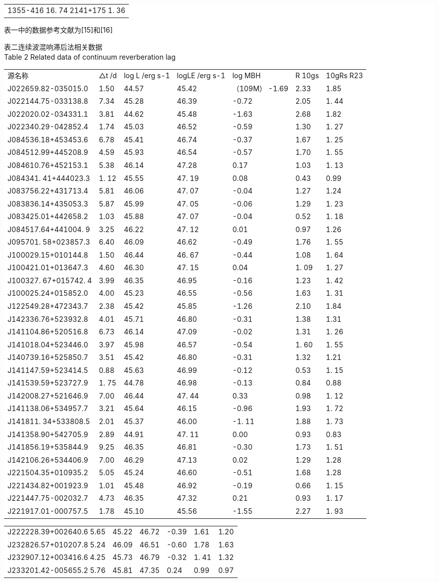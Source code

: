 <html><body><table><tr><td>1355-416 16. 74 2141+175 1. 36</td></tr></table></body></html>

表一中的数据参考文献为[15]和[16]

表二连续波混响滞后法相关数据  
Table 2 Related data of continuum reverberation lag   

<html><body><table><tr><td>源名称</td><td>△t /d</td><td>log L /erg s-1</td><td>logLE /erg s-1</td><td>log MBH</td><td>R 10gs</td><td>10gRs R23</td></tr><tr><td>J022659.82-035015.0</td><td>1.50</td><td>44.57</td><td>45.42</td><td>（109M） -1.69</td><td>2.33</td><td>1.85</td></tr><tr><td>J022144.75-033138.8</td><td>7.34</td><td>45.28</td><td>46.39</td><td>-0.72</td><td>2.05</td><td>1. 44</td></tr><tr><td>J022020.02-034331.1</td><td>3.81</td><td>44.62</td><td>45.48</td><td>-1.63</td><td>2.68</td><td>1.82</td></tr><tr><td>J022340.29-042852.4</td><td>1.74</td><td>45.03</td><td>46.52</td><td>-0.59</td><td>1.30</td><td>1. 27</td></tr><tr><td>J084536.18+453453.6</td><td>6.78</td><td>45.41</td><td>46.74</td><td>-0.37</td><td>1.67</td><td>1. 25</td></tr><tr><td>J084512.99+445208.9</td><td>4.59</td><td>45.93</td><td>46.54</td><td>-0.57</td><td>1.70</td><td>1. 55</td></tr><tr><td>J084610.76+452153.1</td><td>5.38</td><td>46.14</td><td>47.28</td><td>0.17</td><td>1.03</td><td>1. 13</td></tr><tr><td>J084341. 41+444023.3</td><td>1. 12</td><td>45.55</td><td>47. 19</td><td>0.08</td><td>0.43</td><td>0.99</td></tr><tr><td>J083756.22+431713.4</td><td>5.81</td><td>46.06</td><td>47. 07</td><td>-0.04</td><td>1.27</td><td>1.24</td></tr><tr><td>J083836.14+435053.3</td><td>5.87</td><td>45.99</td><td>47. 05</td><td>-0.06</td><td>1.29</td><td>1. 23</td></tr><tr><td>J083425.01+442658.2</td><td>1.03</td><td>45.88</td><td>47. 07</td><td>-0.04</td><td>0.52</td><td>1. 18</td></tr><tr><td>J084517.64+441004. 9</td><td>3.25</td><td>46.22</td><td>47. 12</td><td>0.01</td><td>0.97</td><td>1.26</td></tr><tr><td>J095701. 58+023857.3</td><td>6.40</td><td>46.09</td><td>46.62</td><td>-0.49</td><td>1.76</td><td>1. 55</td></tr><tr><td>J100029.15+010144.8</td><td>1.50</td><td>46.44</td><td>46. 67</td><td>-0.44</td><td>1.08</td><td>1. 64</td></tr><tr><td>J100421.01+013647.3</td><td>4.60</td><td>46.30</td><td>47. 15</td><td>0.04</td><td>1. 09</td><td>1. 27</td></tr><tr><td>J100327. 67+015742. 4</td><td>3.99</td><td>46.35</td><td>46.95</td><td>-0.16</td><td>1.23</td><td>1. 42</td></tr><tr><td>J100025.24+015852.0</td><td>4.00</td><td>45.23</td><td>46.55</td><td>-0.56</td><td>1.63</td><td>1. 31</td></tr><tr><td>J122549.28+472343.7</td><td>2.38</td><td>45.42</td><td>45.85</td><td>-1.26</td><td>2.10</td><td>1.84</td></tr><tr><td>J142336.76+523932.8</td><td>4.01</td><td>45.71</td><td>46.80</td><td>-0.31</td><td>1.38</td><td>1.31</td></tr><tr><td>J141104.86+520516.8</td><td>6.73</td><td>46.14</td><td>47.09</td><td>-0.02</td><td>1.31</td><td>1. 26</td></tr><tr><td>J141018.04+523446.0</td><td>3.97</td><td>45.98</td><td>46.57</td><td>-0.54</td><td>1. 60</td><td>1. 55</td></tr><tr><td>J140739.16+525850.7</td><td>3.51</td><td>45.42</td><td>46.80</td><td>-0.31</td><td>1.32</td><td>1.21</td></tr><tr><td>J141147.59+523414.5</td><td>0.88</td><td>45.63</td><td>46.99</td><td>-0.12</td><td>0.53</td><td>1. 15</td></tr><tr><td>J141539.59+523727.9</td><td>1. 75</td><td>44.78</td><td>46.98</td><td>-0.13</td><td>0.84</td><td>0.88</td></tr><tr><td>J142008.27+521646.9</td><td>7.00</td><td>46.44</td><td>47. 44</td><td>0.33</td><td>0.98</td><td>1. 12</td></tr><tr><td>J141138.06+534957.7</td><td>3.21</td><td>45.64</td><td>46.15</td><td>-0.96</td><td>1.93</td><td>1. 72</td></tr><tr><td>J141811. 34+533808.5</td><td>2.01</td><td>45.37</td><td>46.00</td><td>-1. 11</td><td>1.88</td><td>1. 73</td></tr><tr><td>J141358.90+542705.9</td><td>2.89</td><td>44.91</td><td>47. 11</td><td>0.00</td><td>0.93</td><td>0.83</td></tr><tr><td>J141856.19+535844.9</td><td>9.25</td><td>46.35</td><td>46.81</td><td>-0.30</td><td>1.73</td><td>1. 51</td></tr><tr><td>J142106.26+534406.9</td><td>7.00</td><td>46.29</td><td>47.13</td><td>0.02</td><td>1.29</td><td>1.28</td></tr><tr><td>J221504.35+010935.2</td><td>5.05</td><td>45.24</td><td>46.60</td><td>-0.51</td><td>1.68</td><td>1.28</td></tr><tr><td>J221434.82+001923.9</td><td>1.01</td><td>45.48</td><td>46.92</td><td>-0.19</td><td>0.66</td><td>1. 15</td></tr><tr><td>J221447.75-002032.7</td><td>4.73</td><td>46.35</td><td>47.32</td><td>0.21</td><td>0.93</td><td>1. 17</td></tr><tr><td>J221917.01-000757.5</td><td>1.78</td><td>45.10</td><td>45.56</td><td>-1.55</td><td>2.27</td><td>1. 93</td></tr></table></body></html>

<html><body><table><tr><td>J222228.39+002640.6 5.65</td><td>45.22</td><td>46.72</td><td>-0.39</td><td>1.61</td><td>1.20</td></tr><tr><td>J232826.57+010207.8 5.24</td><td>46.09</td><td>46.51</td><td>-0.60</td><td>1.78</td><td>1.63</td></tr><tr><td>J232907.12+003416.6 4.25</td><td>45.73</td><td>46.79</td><td>-0.32</td><td>1. 41</td><td>1.32</td></tr><tr><td>J233201.42-005655.2 5.76</td><td>45.81</td><td>47.35</td><td>0.24</td><td>0.99</td><td>0.97</td></tr></table></body></html>
